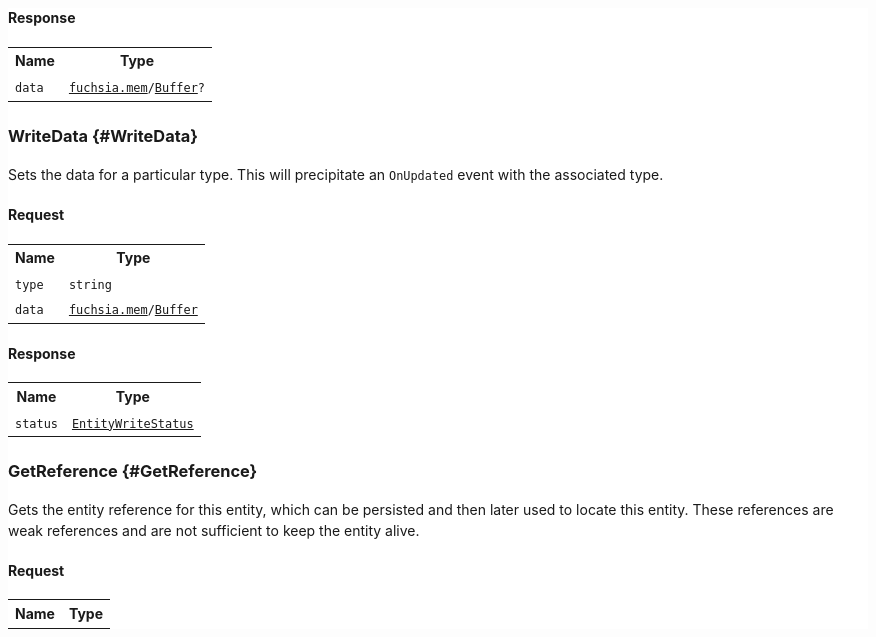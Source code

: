 
#### Response
<table>
    <tr><th>Name</th><th>Type</th></tr>
    <tr>
            <td><code>data</code></td>
            <td>
                <code><a class='link' href='../fuchsia.mem/'>fuchsia.mem</a>/<a class='link' href='../fuchsia.mem/#Buffer'>Buffer</a>?</code>
            </td>
        </tr></table>

### WriteData {#WriteData}

<p>Sets the data for a particular type. This will precipitate an <code>OnUpdated</code>
event with the associated type.</p>

#### Request
<table>
    <tr><th>Name</th><th>Type</th></tr>
    <tr>
            <td><code>type</code></td>
            <td>
                <code>string</code>
            </td>
        </tr><tr>
            <td><code>data</code></td>
            <td>
                <code><a class='link' href='../fuchsia.mem/'>fuchsia.mem</a>/<a class='link' href='../fuchsia.mem/#Buffer'>Buffer</a></code>
            </td>
        </tr></table>


#### Response
<table>
    <tr><th>Name</th><th>Type</th></tr>
    <tr>
            <td><code>status</code></td>
            <td>
                <code><a class='link' href='#EntityWriteStatus'>EntityWriteStatus</a></code>
            </td>
        </tr></table>

### GetReference {#GetReference}

<p>Gets the entity reference for this entity, which can be persisted and
then later used to locate this entity. These references are weak
references and are not sufficient to keep the entity alive.</p>

#### Request
<table>
    <tr><th>Name</th><th>Type</th></tr>
    </table>
